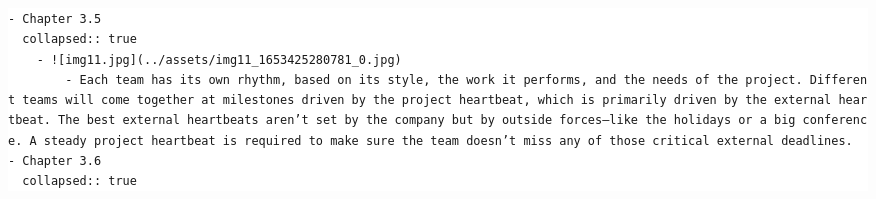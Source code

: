	- Chapter 3.5
	  collapsed:: true
		- ![img11.jpg](../assets/img11_1653425280781_0.jpg)
			- Each team has its own rhythm, based on its style, the work it performs, and the needs of the project. Different teams will come together at milestones driven by the project heartbeat, which is primarily driven by the external heartbeat. The best external heartbeats aren’t set by the company but by outside forces—like the holidays or a big conference. A steady project heartbeat is required to make sure the team doesn’t miss any of those critical external deadlines.
	- Chapter 3.6
	  collapsed:: true